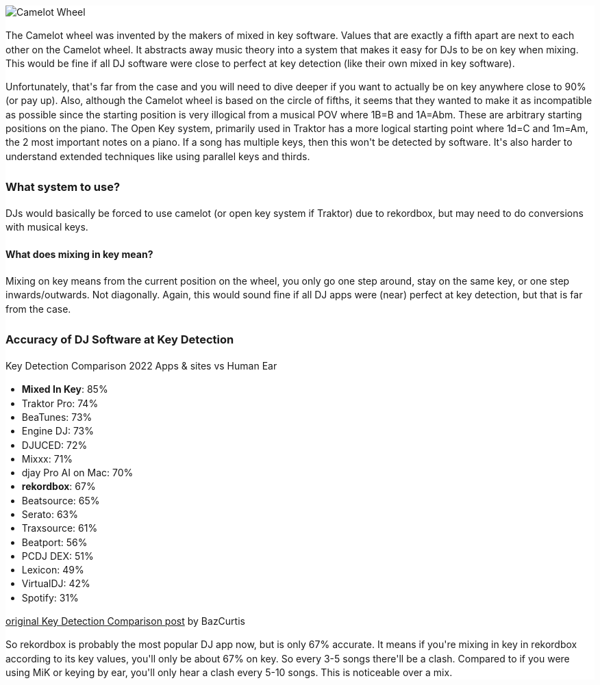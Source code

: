 ![Camelot Wheel](https://mixedinkey.com/wp-content/uploads/2020/02/tutorialCamelot@2x.png)

The Camelot wheel was invented by the makers of mixed in key software. Values that are exactly a fifth apart are next to each other on the Camelot wheel. It abstracts away music theory into a system that makes it easy for DJs to be on key when mixing. This would be fine if all DJ software were close to perfect at key detection (like their own mixed in key software).

Unfortunately, that's far from the case and you will need to dive deeper if you want to actually be on key anywhere close to 90% (or pay up). Also, although the Camelot wheel is based on the circle of fifths, it seems that they wanted to make it as incompatible as possible since the starting position is very illogical from a musical POV where 1B=B and 1A=Abm. These are arbitrary starting positions on the piano. The Open Key system, primarily used in Traktor has a more logical starting point where 1d=C and 1m=Am, the 2 most important notes on a piano. If a song has multiple keys, then this won't be detected by software. It's also harder to understand extended techniques like using parallel keys and thirds.

### What system to use?
DJs would basically be forced to use camelot (or open key system if Traktor) due to rekordbox, but may need to do conversions with musical keys. 

#### What does mixing in key mean?

Mixing on key means from the current position on the wheel, you only go one step around, stay on the same key, or one step inwards/outwards. Not diagonally. Again, this would sound fine if all DJ apps were (near) perfect at key detection, but that is far from the case.


### Accuracy of DJ Software at Key Detection

Key Detection Comparison 2022
Apps & sites vs Human Ear

- **Mixed In Key**: 85%
- Traktor Pro: 74%
- BeaTunes: 73%
- Engine DJ: 73%
- DJUCED: 72%
- Mixxx: 71%
- djay Pro AI on Mac: 70%
- **rekordbox**: 67%
- Beatsource: 65%
- Serato: 63%
- Traxsource: 61%
- Beatport: 56%
- PCDJ DEX: 51%
- Lexicon: 49%
- VirtualDJ: 42%
- Spotify: 31%

[original Key Detection Comparison post](https://old.reddit.com/r/DJs/comments/rn2wu5/key_detection_comparison_2021/) by BazCurtis


So rekordbox is probably the most popular DJ app now, but is only 67% accurate. It means if you're mixing in key in rekordbox according to its key values, you'll only be about 67% on key. So every 3-5 songs there'll be a clash. Compared to if you were using MiK or keying by ear, you'll only hear a clash every 5-10 songs. This is noticeable over a mix.
